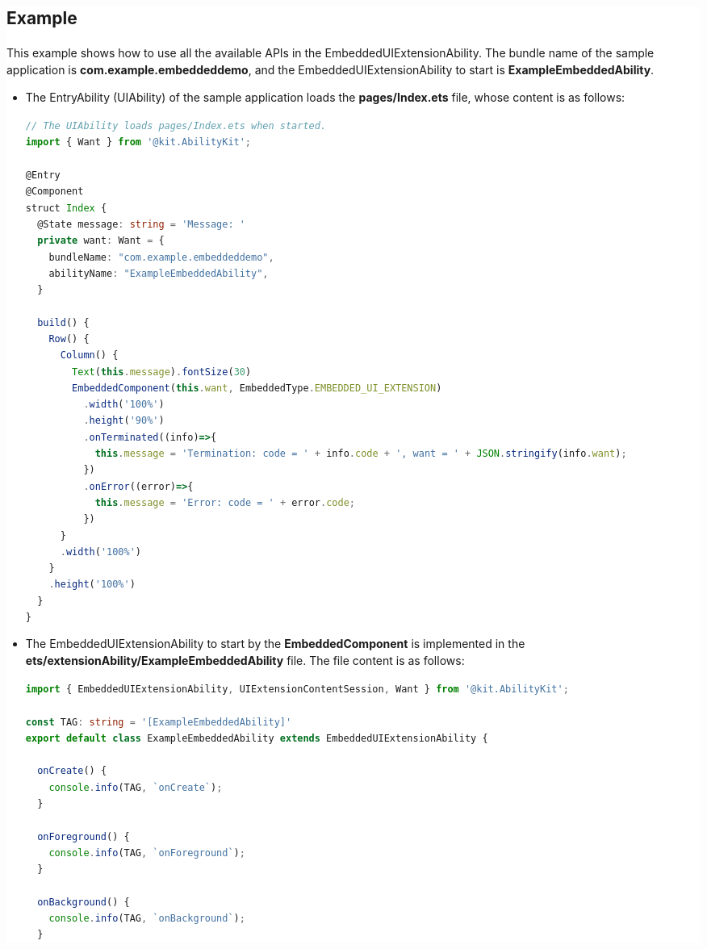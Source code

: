 ## Example

This example shows how to use all the available APIs in the EmbeddedUIExtensionAbility. The bundle name of the sample application is **com.example.embeddeddemo**, and the EmbeddedUIExtensionAbility to start is **ExampleEmbeddedAbility**.

- The EntryAbility (UIAbility) of the sample application loads the **pages/Index.ets** file, whose content is as follows:

  ```ts
  // The UIAbility loads pages/Index.ets when started.
  import { Want } from '@kit.AbilityKit';

  @Entry
  @Component
  struct Index {
    @State message: string = 'Message: '
    private want: Want = {
      bundleName: "com.example.embeddeddemo",
      abilityName: "ExampleEmbeddedAbility",
    }

    build() {
      Row() {
        Column() {
          Text(this.message).fontSize(30)
          EmbeddedComponent(this.want, EmbeddedType.EMBEDDED_UI_EXTENSION)
            .width('100%')
            .height('90%')
            .onTerminated((info)=>{
              this.message = 'Termination: code = ' + info.code + ', want = ' + JSON.stringify(info.want);
            })
            .onError((error)=>{
              this.message = 'Error: code = ' + error.code;
            })
        }
        .width('100%')
      }
      .height('100%')
    }
  }
  ```

- The EmbeddedUIExtensionAbility to start by the **EmbeddedComponent** is implemented in the **ets/extensionAbility/ExampleEmbeddedAbility** file. The file content is as follows:

  ```ts
  import { EmbeddedUIExtensionAbility, UIExtensionContentSession, Want } from '@kit.AbilityKit';

  const TAG: string = '[ExampleEmbeddedAbility]'
  export default class ExampleEmbeddedAbility extends EmbeddedUIExtensionAbility {
    
    onCreate() {
      console.info(TAG, `onCreate`);
    }

    onForeground() {
      console.info(TAG, `onForeground`);
    }

    onBackground() {
      console.info(TAG, `onBackground`);
    }

  ```